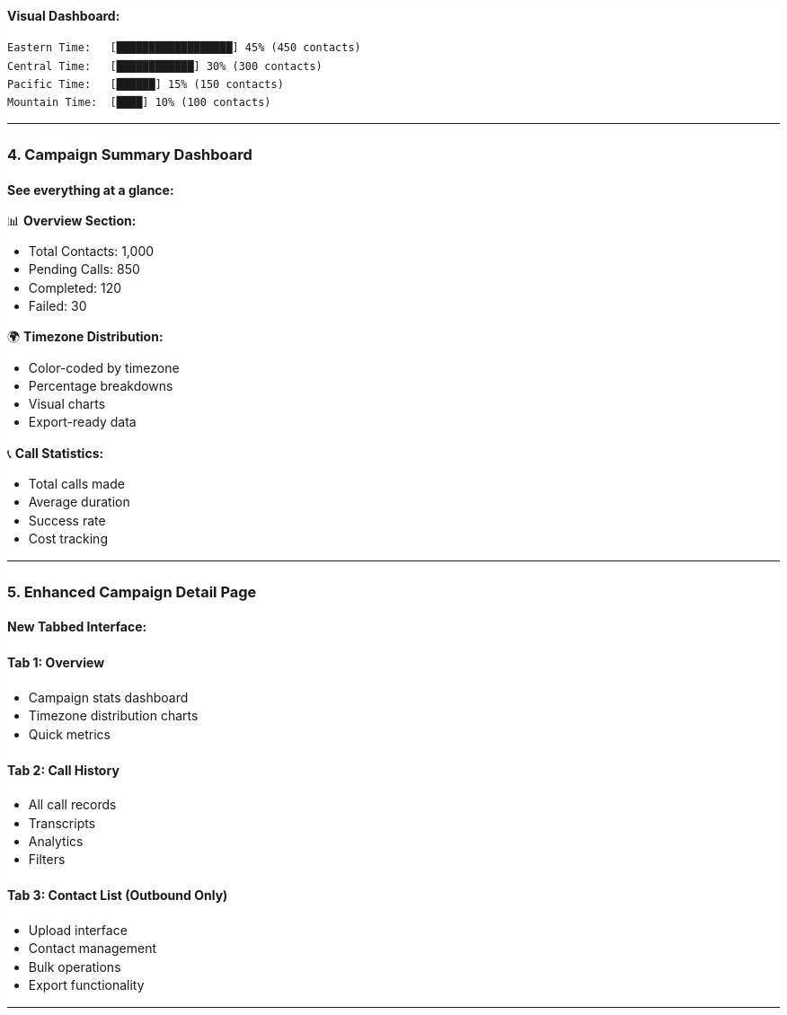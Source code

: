 **Visual Dashboard:**
```
Eastern Time:   [██████████████████] 45% (450 contacts)
Central Time:   [████████████] 30% (300 contacts)
Pacific Time:   [██████] 15% (150 contacts)
Mountain Time:  [████] 10% (100 contacts)
```

---

### 4. Campaign Summary Dashboard
**See everything at a glance:**

📊 **Overview Section:**
- Total Contacts: 1,000
- Pending Calls: 850
- Completed: 120
- Failed: 30

🌍 **Timezone Distribution:**
- Color-coded by timezone
- Percentage breakdowns
- Visual charts
- Export-ready data

📞 **Call Statistics:**
- Total calls made
- Average duration
- Success rate
- Cost tracking

---

### 5. Enhanced Campaign Detail Page

**New Tabbed Interface:**

#### Tab 1: Overview
- Campaign stats dashboard
- Timezone distribution charts
- Quick metrics

#### Tab 2: Call History  
- All call records
- Transcripts
- Analytics
- Filters

#### Tab 3: Contact List (Outbound Only)
- Upload interface
- Contact management
- Bulk operations
- Export functionality

---